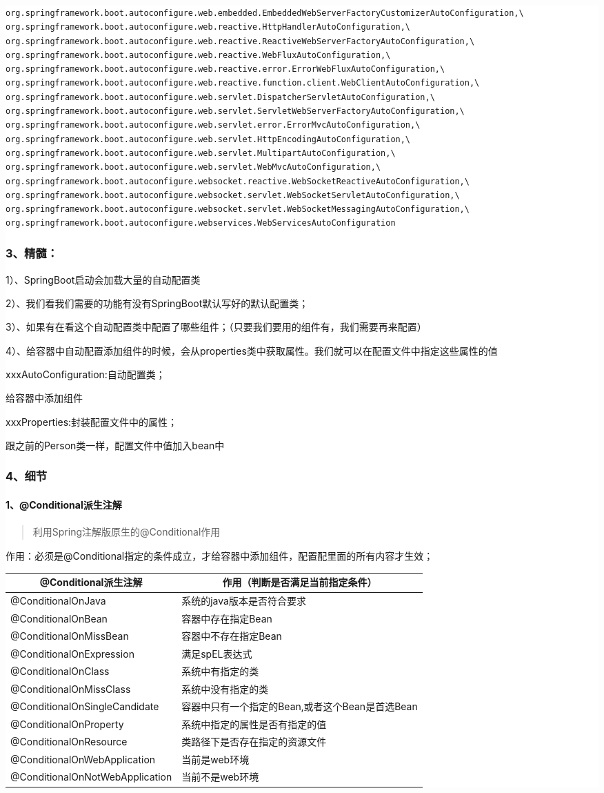 ```properties
org.springframework.boot.autoconfigure.web.embedded.EmbeddedWebServerFactoryCustomizerAutoConfiguration,\
org.springframework.boot.autoconfigure.web.reactive.HttpHandlerAutoConfiguration,\
org.springframework.boot.autoconfigure.web.reactive.ReactiveWebServerFactoryAutoConfiguration,\
org.springframework.boot.autoconfigure.web.reactive.WebFluxAutoConfiguration,\
org.springframework.boot.autoconfigure.web.reactive.error.ErrorWebFluxAutoConfiguration,\
org.springframework.boot.autoconfigure.web.reactive.function.client.WebClientAutoConfiguration,\
org.springframework.boot.autoconfigure.web.servlet.DispatcherServletAutoConfiguration,\
org.springframework.boot.autoconfigure.web.servlet.ServletWebServerFactoryAutoConfiguration,\
org.springframework.boot.autoconfigure.web.servlet.error.ErrorMvcAutoConfiguration,\
org.springframework.boot.autoconfigure.web.servlet.HttpEncodingAutoConfiguration,\
org.springframework.boot.autoconfigure.web.servlet.MultipartAutoConfiguration,\
org.springframework.boot.autoconfigure.web.servlet.WebMvcAutoConfiguration,\
org.springframework.boot.autoconfigure.websocket.reactive.WebSocketReactiveAutoConfiguration,\
org.springframework.boot.autoconfigure.websocket.servlet.WebSocketServletAutoConfiguration,\
org.springframework.boot.autoconfigure.websocket.servlet.WebSocketMessagingAutoConfiguration,\
org.springframework.boot.autoconfigure.webservices.WebServicesAutoConfiguration

```

### 3、精髓：

1）、SpringBoot启动会加载大量的自动配置类

2）、我们看我们需要的功能有没有SpringBoot默认写好的默认配置类；

3）、如果有在看这个自动配置类中配置了哪些组件；（只要我们要用的组件有，我们需要再来配置）

4）、给容器中自动配置添加组件的时候，会从properties类中获取属性。我们就可以在配置文件中指定这些属性的值

xxxAutoConfiguration:自动配置类；

给容器中添加组件

xxxProperties:封装配置文件中的属性；

跟之前的Person类一样，配置文件中值加入bean中

### 4、细节

#### 1、@Conditional派生注解 

> 利用Spring注解版原生的@Conditional作用

作用：必须是@Conditional指定的条件成立，才给容器中添加组件，配置配里面的所有内容才生效；

| @Conditional派生注解                | 作用（判断是否满足当前指定条件）               |
| ------------------------------- | ------------------------------ |
| @ConditionalOnJava              | 系统的java版本是否符合要求                |
| @ConditionalOnBean              | 容器中存在指定Bean                    |
| @ConditionalOnMissBean          | 容器中不存在指定Bean                   |
| @ConditionalOnExpression        | 满足spEL表达式                      |
| @ConditionalOnClass             | 系统中有指定的类                       |
| @ConditionalOnMissClass         | 系统中没有指定的类                      |
| @ConditionalOnSingleCandidate   | 容器中只有一个指定的Bean,或者这个Bean是首选Bean |
| @ConditionalOnProperty          | 系统中指定的属性是否有指定的值                |
| @ConditionalOnResource          | 类路径下是否存在指定的资源文件                |
| @ConditionalOnWebApplication    | 当前是web环境                       |
| @ConditionalOnNotWebApplication | 当前不是web环境                      |